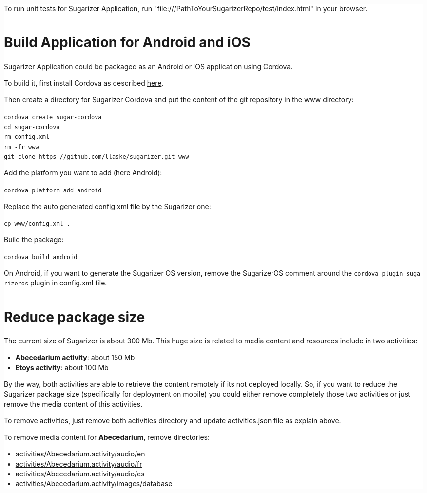 To run unit tests for Sugarizer Application, run "file:///PathToYourSugarizerRepo/test/index.html" in your browser.


# Build Application for Android and iOS

Sugarizer Application could be packaged as an Android or iOS application using [Cordova](http://cordova.apache.org/).

To build it, first install Cordova as described [here](http://cordova.apache.org/).

Then create a directory for Sugarizer Cordova and put the content of the git repository in the www directory:

	cordova create sugar-cordova
	cd sugar-cordova
	rm config.xml
	rm -fr www
	git clone https://github.com/llaske/sugarizer.git www

Add the platform you want to add (here Android):

	cordova platform add android

Replace the auto generated config.xml file by the Sugarizer one:

	cp www/config.xml .

Build the package:

	cordova build android

On Android, if you want to generate the Sugarizer OS version, remove the SugarizerOS comment around the `cordova-plugin-sugarizeros` plugin in [config.xml](config.xml) file.

# Reduce package size

The current size of Sugarizer is about 300 Mb. This huge size is related to media content and resources include in two activities:

* **Abecedarium activity**: about 150 Mb
* **Etoys activity**: about 100 Mb

By the way, both activities are able to retrieve the content remotely if its not deployed locally. So, if you want to reduce the Sugarizer package size (specifically for deployment on mobile) you could either remove completely those two activities or just remove the media content of this activities.

To remove activities, just remove both activities directory and update [activities.json](activities.json) file as explain above.

To remove media content for **Abecedarium**, remove directories:

* [activities/Abecedarium.activity/audio/en](activities/Abecedarium.activity/audio/en)
* [activities/Abecedarium.activity/audio/fr](activities/Abecedarium.activity/audio/fr)
* [activities/Abecedarium.activity/audio/es](activities/Abecedarium.activity/audio/es)
* [activities/Abecedarium.activity/images/database](activities/Abecedarium.activity/images/database)
